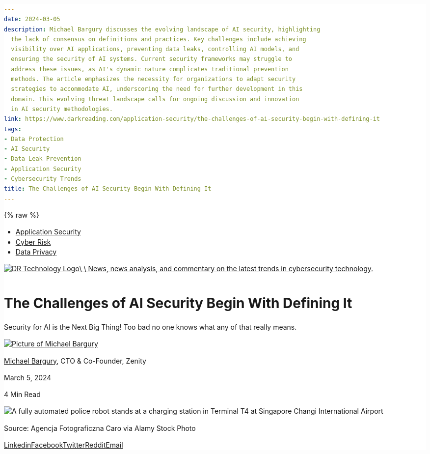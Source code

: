 ```yaml
---
date: 2024-03-05
description: Michael Bargury discusses the evolving landscape of AI security, highlighting
  the lack of consensus on definitions and practices. Key challenges include achieving
  visibility over AI applications, preventing data leaks, controlling AI models, and
  ensuring the security of AI systems. Current security frameworks may struggle to
  address these issues, as AI's dynamic nature complicates traditional prevention
  methods. The article emphasizes the necessity for organizations to adapt security
  strategies to accommodate AI, underscoring the need for further development in this
  domain. This evolving threat landscape calls for ongoing discussion and innovation
  in AI security methodologies.
link: https://www.darkreading.com/application-security/the-challenges-of-ai-security-begin-with-defining-it
tags:
- Data Protection
- AI Security
- Data Leak Prevention
- Application Security
- Cybersecurity Trends
title: The Challenges of AI Security Begin With Defining It
---
```

{% raw %}

- [Application Security](https://www.darkreading.com/application-security)
- [Cyber Risk](https://www.darkreading.com/cyber-risk)
- [Data Privacy](https://www.darkreading.com/cyber-risk/data-privacy)

[![DR Technology Logo](https://eu-images.contentstack.com/v3/assets/blt6d90778a997de1cd/blt4c091cd3ac9935ea/653a71456ad0f6040a6f71bd/Dark_Reading_Logo_Technology_0.png?width=700&auto=webp&quality=80&disable=upscale)\\
\\
News, news analysis, and commentary on the latest trends in cybersecurity technology.](https://www.darkreading.com/program/dr-technology)

# The Challenges of AI Security Begin With Defining It

Security for AI is the Next Big Thing! Too bad no one knows what any of that really means.

[![Picture of Michael Bargury](https://eu-images.contentstack.com/v3/assets/blt6d90778a997de1cd/bltbd8a249d11a28466/64f150aad5f7ca2f7665bf81/Michael_Bargury_zenity.jpg?width=100&auto=webp&quality=80&disable=upscale)](https://www.darkreading.com/author/michael-bargury)

[Michael Bargury](https://www.darkreading.com/author/michael-bargury), CTO & Co-Founder, Zenity

March 5, 2024

4 Min Read

![A fully automated police robot stands at a charging station in Terminal T4 at Singapore Changi International Airport](https://eu-images.contentstack.com/v3/assets/blt6d90778a997de1cd/blt521637665481bcc9/65dfe9cfea879b040a14fbb9/policerobot-Agencja_Fotograficzna_Caro-alamy.jpg?width=1280&auto=webp&quality=80&format=jpg&disable=upscale)

Source: Agencja Fotograficzna Caro via Alamy Stock Photo

[Linkedin](https://www.linkedin.com/sharing/share-offsite/?url=https://www.darkreading.com/application-security/the-challenges-of-ai-security-begin-with-defining-it)[Facebook](http://www.facebook.com/sharer/sharer.php?u=https://www.darkreading.com/application-security/the-challenges-of-ai-security-begin-with-defining-it)[Twitter](http://www.twitter.com/intent/tweet?url=https://www.darkreading.com/application-security/the-challenges-of-ai-security-begin-with-defining-it)[Reddit](https://www.reddit.com/submit?url=https://www.darkreading.com/application-security/the-challenges-of-ai-security-begin-with-defining-it&title=The%20Challenges%20of%20AI%20Security%20Begin%20With%20Defining%20It)[Email](mailto:?subject=The%20Challenges%20of%20AI%20Security%20Begin%20With%20Defining%20It&body=I%20thought%20the%20following%20from%20Dark%20Reading%20might%20interest%20you.%0D%0A%0D%0A%20The%20Challenges%20of%20AI%20Security%20Begin%20With%20Defining%20It%0D%0Ahttps%3A%2F%2Fwww.darkreading.com%2Fapplication-security%2Fthe-challenges-of-ai-security-begin-with-defining-it)
